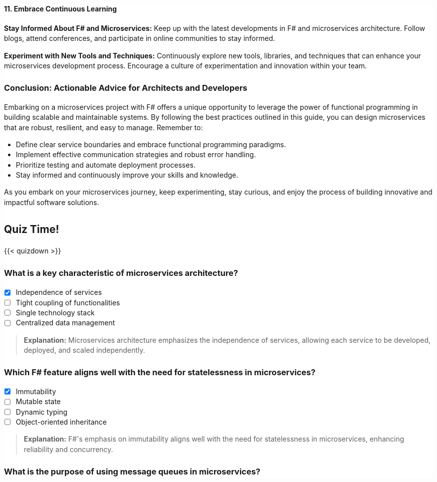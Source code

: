 #### 11. Embrace Continuous Learning

**Stay Informed About F# and Microservices:** Keep up with the latest developments in F# and microservices architecture. Follow blogs, attend conferences, and participate in online communities to stay informed.

**Experiment with New Tools and Techniques:** Continuously explore new tools, libraries, and techniques that can enhance your microservices development process. Encourage a culture of experimentation and innovation within your team.

### Conclusion: Actionable Advice for Architects and Developers

Embarking on a microservices project with F# offers a unique opportunity to leverage the power of functional programming in building scalable and maintainable systems. By following the best practices outlined in this guide, you can design microservices that are robust, resilient, and easy to manage. Remember to:

- Define clear service boundaries and embrace functional programming paradigms.
- Implement effective communication strategies and robust error handling.
- Prioritize testing and automate deployment processes.
- Stay informed and continuously improve your skills and knowledge.

As you embark on your microservices journey, keep experimenting, stay curious, and enjoy the process of building innovative and impactful software solutions.

## Quiz Time!

{{< quizdown >}}

### What is a key characteristic of microservices architecture?

- [x] Independence of services
- [ ] Tight coupling of functionalities
- [ ] Single technology stack
- [ ] Centralized data management

> **Explanation:** Microservices architecture emphasizes the independence of services, allowing each service to be developed, deployed, and scaled independently.

### Which F# feature aligns well with the need for statelessness in microservices?

- [x] Immutability
- [ ] Mutable state
- [ ] Dynamic typing
- [ ] Object-oriented inheritance

> **Explanation:** F#'s emphasis on immutability aligns well with the need for statelessness in microservices, enhancing reliability and concurrency.

### What is the purpose of using message queues in microservices?

